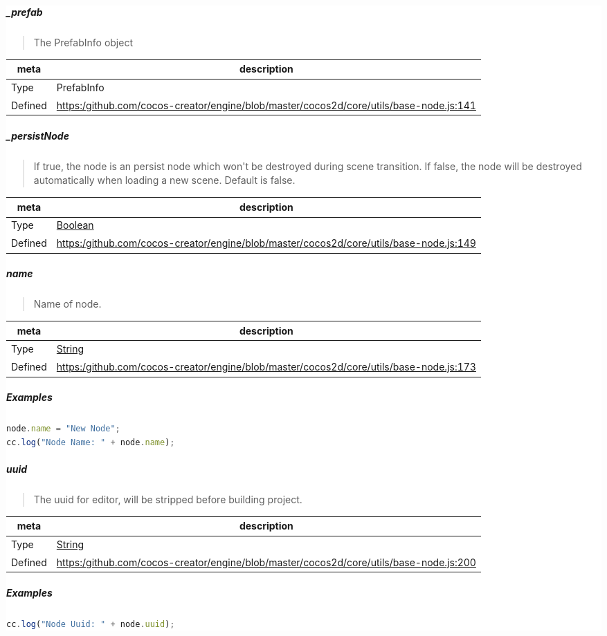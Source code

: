

##### _prefab

> The PrefabInfo object

| meta | description |
|------|-------------|
| Type | PrefabInfo |
| Defined | [https:/github.com/cocos-creator/engine/blob/master/cocos2d/core/utils/base-node.js:141](https:/github.com/cocos-creator/engine/blob/master/cocos2d/core/utils/base-node.js#L141) |



##### _persistNode

> If true, the node is an persist node which won't be destroyed during scene transition.
If false, the node will be destroyed automatically when loading a new scene. Default is false.

| meta | description |
|------|-------------|
| Type | <a href="https://developer.mozilla.org/en/JavaScript/Reference/Global_Objects/Boolean" class="crosslink external" target="_blank">Boolean</a> |
| Defined | [https:/github.com/cocos-creator/engine/blob/master/cocos2d/core/utils/base-node.js:149](https:/github.com/cocos-creator/engine/blob/master/cocos2d/core/utils/base-node.js#L149) |



##### name

> Name of node.

| meta | description |
|------|-------------|
| Type | <a href="https://developer.mozilla.org/en/JavaScript/Reference/Global_Objects/String" class="crosslink external" target="_blank">String</a> |
| Defined | [https:/github.com/cocos-creator/engine/blob/master/cocos2d/core/utils/base-node.js:173](https:/github.com/cocos-creator/engine/blob/master/cocos2d/core/utils/base-node.js#L173) |

##### Examples

```js
node.name = "New Node";
cc.log("Node Name: " + node.name);
```


##### uuid

> The uuid for editor, will be stripped before building project.

| meta | description |
|------|-------------|
| Type | <a href="https://developer.mozilla.org/en/JavaScript/Reference/Global_Objects/String" class="crosslink external" target="_blank">String</a> |
| Defined | [https:/github.com/cocos-creator/engine/blob/master/cocos2d/core/utils/base-node.js:200](https:/github.com/cocos-creator/engine/blob/master/cocos2d/core/utils/base-node.js#L200) |

##### Examples

```js
cc.log("Node Uuid: " + node.uuid);
```
